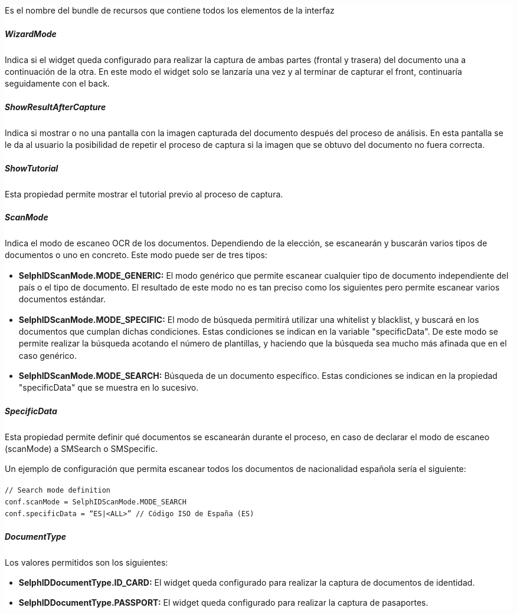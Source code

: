 Es el nombre del bundle de recursos que contiene todos los elementos de la interfaz

##### WizardMode

Indica si el widget queda configurado para realizar la captura de ambas partes (frontal y trasera) del documento una a continuación de la otra. En este modo el widget solo se lanzaría una vez y al terminar de capturar el front, continuaría seguidamente con el back.

##### ShowResultAfterCapture

Indica si mostrar o no una pantalla con la imagen capturada del documento después del proceso de análisis. En esta pantalla se le da al usuario la posibilidad de repetir el proceso de captura si la imagen que se obtuvo del documento no fuera correcta.

##### ShowTutorial

Esta propiedad permite mostrar el tutorial previo al proceso de captura.

##### ScanMode

Indica el modo de escaneo OCR de los documentos. Dependiendo de la elección, se escanearán y buscarán varios tipos de documentos o uno en concreto. Este modo puede ser de tres tipos:

- **SelphIDScanMode.MODE_GENERIC:** El modo genérico que permite escanear cualquier tipo de documento independiente del país o el tipo de documento. El resultado de este modo no es tan preciso como los siguientes pero permite escanear varios documentos estándar.

- **SelphIDScanMode.MODE_SPECIFIC:** El modo de búsqueda permitirá utilizar una whitelist y blacklist, y buscará en los documentos que cumplan dichas condiciones. Estas condiciones se indican en la variable "specificData". De este modo se permite realizar la búsqueda acotando el número de plantillas, y haciendo que la búsqueda sea mucho más afinada que en el caso genérico.

- **SelphIDScanMode.MODE_SEARCH:** Búsqueda de un documento específico. Estas condiciones se indican en la propiedad "specificData" que se muestra en lo sucesivo.

##### SpecificData

Esta propiedad permite definir qué documentos se escanearán durante el proceso, en caso de declarar el modo de escaneo (scanMode) a SMSearch o SMSpecific.

Un ejemplo de configuración que permita escanear todos los documentos de nacionalidad española sería el siguiente:

```
// Search mode definition
conf.scanMode = SelphIDScanMode.MODE_SEARCH
conf.specificData = “ES|<ALL>” // Código ISO de España (ES)
```

##### DocumentType

Los valores permitidos son los siguientes:

- **SelphIDDocumentType.ID_CARD:** El widget queda configurado para realizar la captura de documentos de identidad.

- **SelphIDDocumentType.PASSPORT:** El widget queda configurado para realizar la captura de pasaportes.
